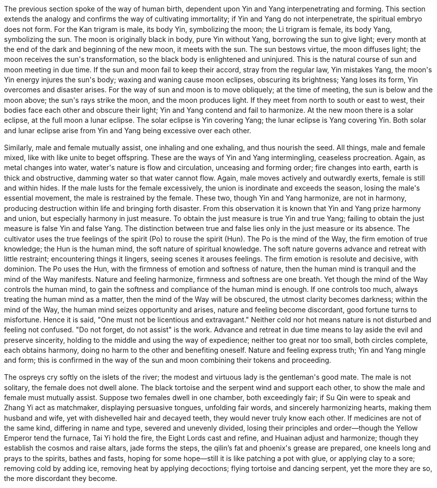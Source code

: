 The previous section spoke of the way of human birth, dependent upon Yin and Yang interpenetrating and forming. This section extends the analogy and confirms the way of cultivating immortality; if Yin and Yang do not interpenetrate, the spiritual embryo does not form. For the Kan trigram is male, its body Yin, symbolizing the moon; the Li trigram is female, its body Yang, symbolizing the sun. The moon is originally black in body, pure Yin without Yang, borrowing the sun to give light; every month at the end of the dark and beginning of the new moon, it meets with the sun. The sun bestows virtue, the moon diffuses light; the moon receives the sun's transformation, so the black body is enlightened and uninjured. This is the natural course of sun and moon meeting in due time. If the sun and moon fail to keep their accord, stray from the regular law, Yin mistakes Yang, the moon's Yin energy injures the sun's body; waxing and waning cause moon eclipses, obscuring its brightness; Yang loses its form, Yin overcomes and disaster arises. For the way of sun and moon is to move obliquely; at the time of meeting, the sun is below and the moon above; the sun's rays strike the moon, and the moon produces light. If they meet from north to south or east to west, their bodies face each other and obscure their light; Yin and Yang contend and fail to harmonize. At the new moon there is a solar eclipse, at the full moon a lunar eclipse. The solar eclipse is Yin covering Yang; the lunar eclipse is Yang covering Yin. Both solar and lunar eclipse arise from Yin and Yang being excessive over each other.  

Similarly, male and female mutually assist, one inhaling and one exhaling, and thus nourish the seed. All things, male and female mixed, like with like unite to beget offspring. These are the ways of Yin and Yang intermingling, ceaseless procreation. Again, as metal changes into water, water's nature is flow and circulation, unceasing and forming order; fire changes into earth, earth is thick and obstructive, damming water so that water cannot flow. Again, male moves actively and outwardly exerts, female is still and within hides. If the male lusts for the female excessively, the union is inordinate and exceeds the season, losing the male's essential movement, the male is restrained by the female. These two, though Yin and Yang harmonize, are not in harmony, producing destruction within life and bringing forth disaster. From this observation it is known that Yin and Yang prize harmony and union, but especially harmony in just measure. To obtain the just measure is true Yin and true Yang; failing to obtain the just measure is false Yin and false Yang. The distinction between true and false lies only in the just measure or its absence. The cultivator uses the true feelings of the spirit (Po) to rouse the spirit (Hun). The Po is the mind of the Way, the firm emotion of true knowledge; the Hun is the human mind, the soft nature of spiritual knowledge. The soft nature governs advance and retreat with little restraint; encountering things it lingers, seeing scenes it arouses feelings. The firm emotion is resolute and decisive, with dominion. The Po uses the Hun, with the firmness of emotion and softness of nature, then the human mind is tranquil and the mind of the Way manifests. Nature and feeling harmonize, firmness and softness are one breath. Yet though the mind of the Way controls the human mind, to gain the softness and compliance of the human mind is enough. If one controls too much, always treating the human mind as a matter, then the mind of the Way will be obscured, the utmost clarity becomes darkness; within the mind of the Way, the human mind seizes opportunity and arises, nature and feeling become discordant, good fortune turns to misfortune. Hence it is said, "One must not be licentious and extravagant." Neither cold nor hot means nature is not disturbed and feeling not confused. "Do not forget, do not assist" is the work. Advance and retreat in due time means to lay aside the evil and preserve sincerity, holding to the middle and using the way of expedience; neither too great nor too small, both circles complete, each obtains harmony, doing no harm to the other and benefiting oneself. Nature and feeling express truth; Yin and Yang mingle and form; this is confirmed in the way of the sun and moon combining their tokens and proceeding.  

The ospreys cry softly on the islets of the river; the modest and virtuous lady is the gentleman's good mate. The male is not solitary, the female does not dwell alone. The black tortoise and the serpent wind and support each other, to show the male and female must mutually assist. Suppose two females dwell in one chamber, both exceedingly fair; if Su Qin were to speak and Zhang Yi act as matchmaker, displaying persuasive tongues, unfolding fair words, and sincerely harmonizing hearts, making them husband and wife, yet with dishevelled hair and decayed teeth, they would never truly know each other. If medicines are not of the same kind, differing in name and type, severed and unevenly divided, losing their principles and order—though the Yellow Emperor tend the furnace, Tai Yi hold the fire, the Eight Lords cast and refine, and Huainan adjust and harmonize; though they establish the cosmos and raise altars, jade forms the steps, the qilin’s fat and phoenix's grease are prepared, one kneels long and prays to the spirits, bathes and fasts, hoping for some hope—still it is like patching a pot with glue, or applying clay to a sore; removing cold by adding ice, removing heat by applying decoctions; flying tortoise and dancing serpent, yet the more they are so, the more discordant they become.  
